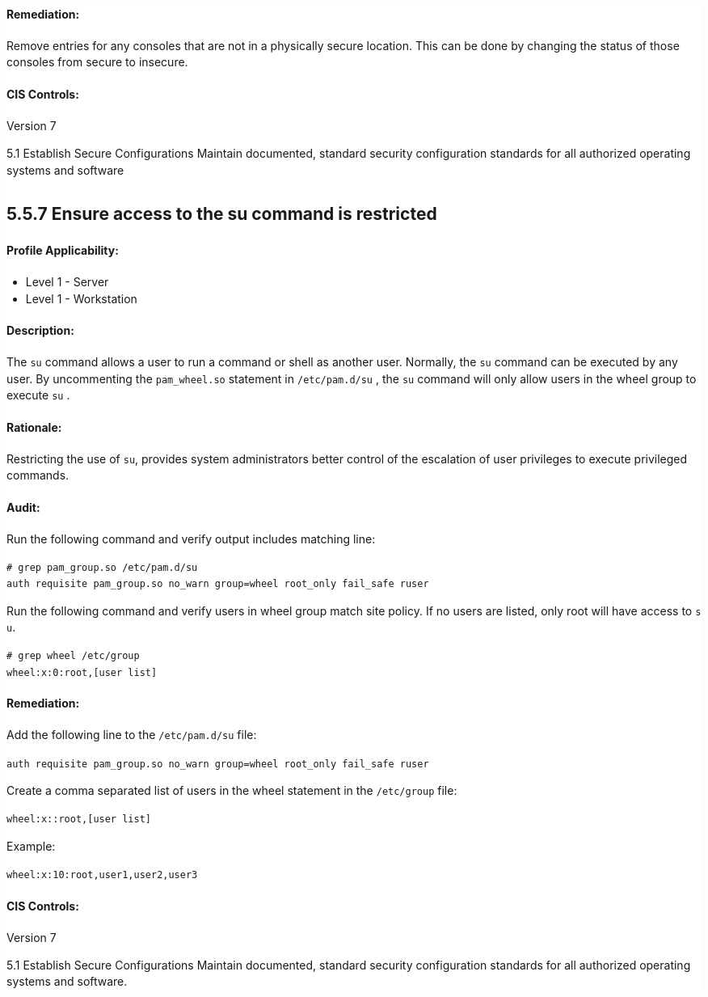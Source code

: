 #### Remediation:
Remove entries for any consoles that are not in a physically secure location. This can be done by 
changing the status of those consoles from secure to insecure.

#### CIS Controls:
Version 7

5.1 Establish Secure Configurations
Maintain documented, standard security configuration standards for all authorized
operating systems and software

## 5.5.7 Ensure access to the su command is restricted

#### Profile Applicability:
* Level 1 - Server
* Level 1 - Workstation

#### Description:
The <code>su</code> command allows a user to run a command or shell as another user. Normally, the <code>su</code> command can be executed by any user. By uncommenting the
<code>pam_wheel.so</code> statement in <code>/etc/pam.d/su</code> , the <code>su</code> command will only allow users in the
wheel group to execute <code>su</code> .

#### Rationale:
Restricting the use of <code>su</code>, provides system administrators better
control of the escalation of user privileges to execute privileged commands. 

#### Audit:
Run the following command and verify output includes matching line:
<pre><code># grep pam_group.so /etc/pam.d/su
auth requisite pam_group.so no_warn group=wheel root_only fail_safe ruser</code></pre>

Run the following command and verify users in wheel group match site policy. If no users
are listed, only root will have access to <code>su</code>.
<pre><code># grep wheel /etc/group
wheel:x:0:root,[user list]</code></pre>

#### Remediation:
Add the following line to the <code>/etc/pam.d/su</code> file:
<pre><code>auth requisite pam_group.so no_warn group=wheel root_only fail_safe ruser</code></pre>

Create a comma separated list of users in the wheel statement in the <code>/etc/group</code> file:
<pre><code>wheel:x:<GID>:root,[user list]</code></pre>
Example:
<pre><code>wheel:x:10:root,user1,user2,user3</code></pre>

#### CIS Controls:
Version 7

5.1 Establish Secure Configurations
Maintain documented, standard security configuration standards for all authorized
operating systems and software.
